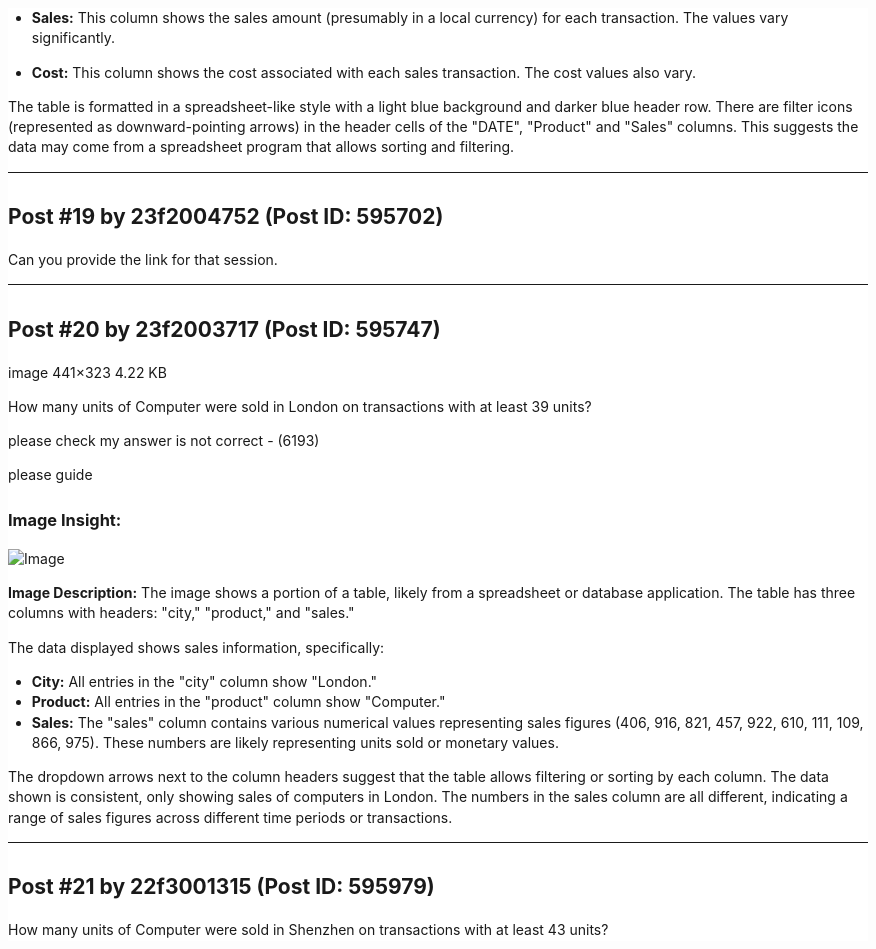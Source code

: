 * **Sales:** This column shows the sales amount (presumably in a local currency) for each transaction.  The values vary significantly.

* **Cost:** This column shows the cost associated with each sales transaction. The cost values also vary.

The table is formatted in a spreadsheet-like style with a light blue background and darker blue header row.  There are filter icons (represented as downward-pointing arrows) in the header cells of the "DATE", "Product" and "Sales" columns.  This suggests the data may come from a spreadsheet program that allows sorting and filtering.

---

## Post #19 by 23f2004752 (Post ID: 595702)
Can you provide the link for that session.

---

## Post #20 by 23f2003717 (Post ID: 595747)
image
441×323 4.22 KB


How many units of Computer were sold in London on transactions with at least 39 units?

please check my answer is not correct - (6193)


please guide

### Image Insight:
![Image](https://europe1.discourse-cdn.com/flex013/uploads/iitm/original/3X/7/5/7511167a7f94b1b19c98af4d835318552532ce75.png)

**Image Description:** The image shows a portion of a table, likely from a spreadsheet or database application.  The table has three columns with headers:  "city," "product," and "sales."

The data displayed shows sales information, specifically:

* **City:**  All entries in the "city" column show "London."
* **Product:** All entries in the "product" column show "Computer."
* **Sales:** The "sales" column contains various numerical values representing sales figures (406, 916, 821, 457, 922, 610, 111, 109, 866, 975). These numbers are likely representing units sold or monetary values.

The dropdown arrows next to the column headers suggest that the table allows filtering or sorting by each column.  The data shown is consistent, only showing sales of computers in London.  The numbers in the sales column are all different, indicating a range of sales figures across different time periods or transactions.

---

## Post #21 by 22f3001315 (Post ID: 595979)
How many units of Computer were sold in Shenzhen on transactions with at least 43 units?
